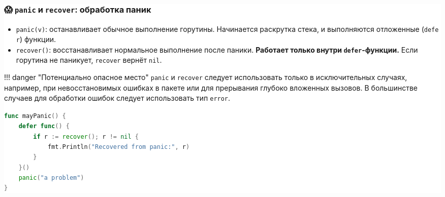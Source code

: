 ### 😱 `panic` и `recover`: обработка паник

- `panic(v)`: останавливает обычное выполнение горутины. Начинается раскрутка стека, и выполняются отложенные (`defer`) функции.
- `recover()`: восстанавливает нормальное выполнение после паники. **Работает только внутри `defer`-функции.** Если горутина не паникует, `recover` вернёт `nil`.

!!! danger "Потенциально опасное место"
    `panic` и `recover` следует использовать только в исключительных случаях, например, при невосстановимых ошибках в пакете или для прерывания глубоко вложенных вызовов. В большинстве случаев для обработки ошибок следует использовать тип `error`.

```go
func mayPanic() {
    defer func() {
        if r := recover(); r != nil {
            fmt.Println("Recovered from panic:", r)
        }
    }()
    panic("a problem")
}
```
